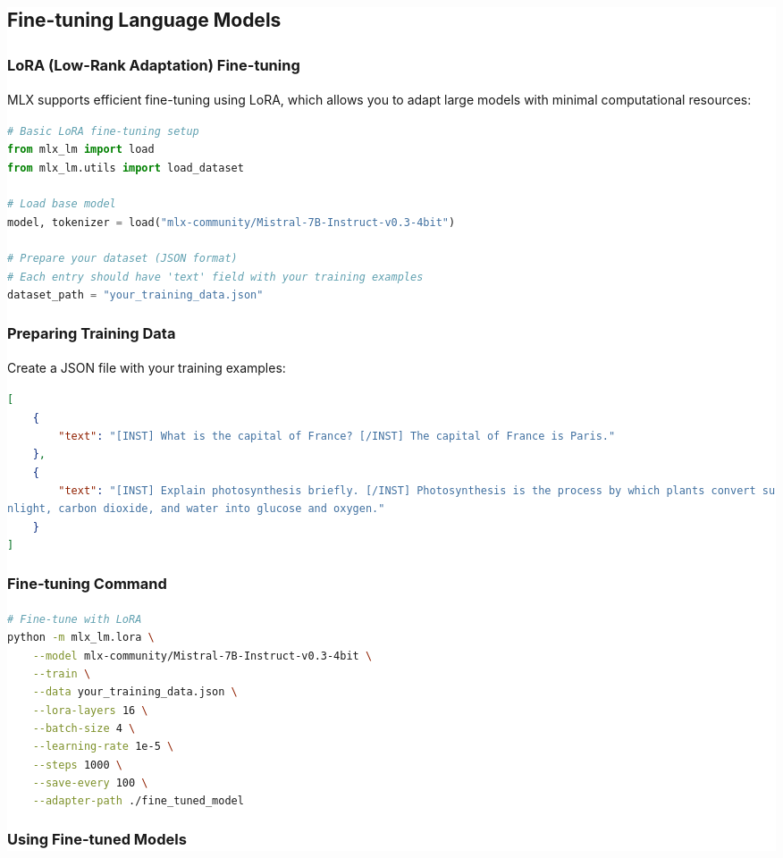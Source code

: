 ## Fine-tuning Language Models

### LoRA (Low-Rank Adaptation) Fine-tuning

MLX supports efficient fine-tuning using LoRA, which allows you to adapt large models with minimal computational resources:

```python
# Basic LoRA fine-tuning setup
from mlx_lm import load
from mlx_lm.utils import load_dataset

# Load base model
model, tokenizer = load("mlx-community/Mistral-7B-Instruct-v0.3-4bit")

# Prepare your dataset (JSON format)
# Each entry should have 'text' field with your training examples
dataset_path = "your_training_data.json"
```

### Preparing Training Data

Create a JSON file with your training examples:

```json
[
    {
        "text": "[INST] What is the capital of France? [/INST] The capital of France is Paris."
    },
    {
        "text": "[INST] Explain photosynthesis briefly. [/INST] Photosynthesis is the process by which plants convert sunlight, carbon dioxide, and water into glucose and oxygen."
    }
]
```

### Fine-tuning Command

```bash
# Fine-tune with LoRA
python -m mlx_lm.lora \
    --model mlx-community/Mistral-7B-Instruct-v0.3-4bit \
    --train \
    --data your_training_data.json \
    --lora-layers 16 \
    --batch-size 4 \
    --learning-rate 1e-5 \
    --steps 1000 \
    --save-every 100 \
    --adapter-path ./fine_tuned_model
```

### Using Fine-tuned Models
